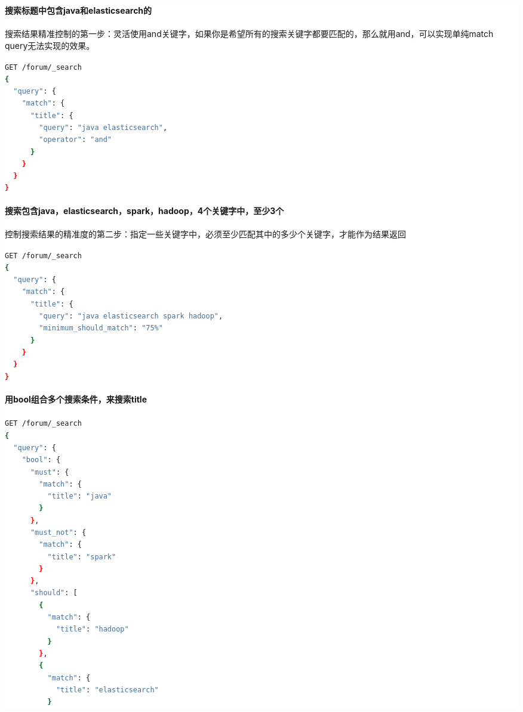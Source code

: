 #### 搜索标题中包含java和elasticsearch的

搜索结果精准控制的第一步：灵活使用and关键字，如果你是希望所有的搜索关键字都要匹配的，那么就用and，可以实现单纯match query无法实现的效果。



```bash
GET /forum/_search
{
  "query": {
    "match": {
      "title": {
        "query": "java elasticsearch",
        "operator": "and"
      }
    }
  }
}
```

#### 搜索包含java，elasticsearch，spark，hadoop，4个关键字中，至少3个

控制搜索结果的精准度的第二步：指定一些关键字中，必须至少匹配其中的多少个关键字，才能作为结果返回



```bash
GET /forum/_search
{
  "query": {
    "match": {
      "title": {
        "query": "java elasticsearch spark hadoop",
        "minimum_should_match": "75%"
      }
    }
  }
}
```

#### 用bool组合多个搜索条件，来搜索title



```bash
GET /forum/_search
{
  "query": {
    "bool": {
      "must": {
        "match": {
          "title": "java"
        }
      },
      "must_not": {
        "match": {
          "title": "spark"
        }
      },
      "should": [
        {
          "match": {
            "title": "hadoop"
          }
        },
        {
          "match": {
            "title": "elasticsearch"
          }
```
